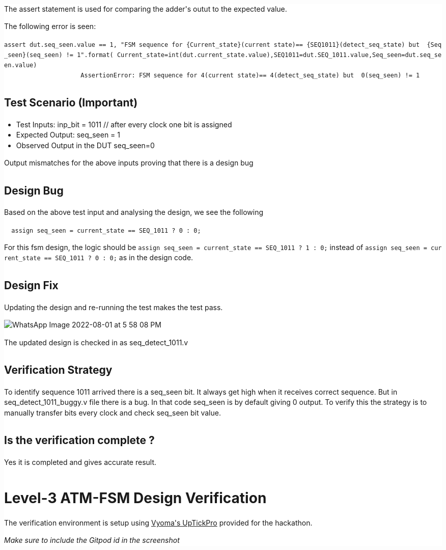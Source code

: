 The assert statement is used for comparing the adder's outut to the expected value.

The following error is seen:
```
assert dut.seq_seen.value == 1, "FSM sequence for {Current_state}(current state)== {SEQ1011}(detect_seq_state) but  {Seq_seen}(seq_seen) != 1".format( Current_state=int(dut.current_state.value),SEQ1011=dut.SEQ_1011.value,Seq_seen=dut.seq_seen.value)
                     AssertionError: FSM sequence for 4(current state)== 4(detect_seq_state) but  0(seq_seen) != 1
```
## Test Scenario **(Important)**
- Test Inputs: inp_bit = 1011 // after every clock one bit is assigned
- Expected Output: seq_seen = 1
- Observed Output in the DUT seq_seen=0

Output mismatches for the above inputs proving that there is a design bug

## Design Bug
Based on the above test input and analysing the design, we see the following

```
  assign seq_seen = current_state == SEQ_1011 ? 0 : 0;

```
For this fsm design, the logic should be ``assign seq_seen = current_state == SEQ_1011 ? 1 : 0;`` instead of `` assign seq_seen = current_state == SEQ_1011 ? 0 : 0; `` as in the design code.

## Design Fix
Updating the design and re-running the test makes the test pass.

![WhatsApp Image 2022-08-01 at 5 58 08 PM](https://user-images.githubusercontent.com/92382856/182147778-dc24016c-3eac-48d8-bc04-9d9c066d7587.jpeg)

The updated design is checked in as seq_detect_1011.v

## Verification Strategy
To identify sequence 1011 arrived there is a seq_seen bit. It always get high when it receives correct sequence. But in seq_detect_1011_buggy.v file there is a bug. In that code seq_seen is by default giving 0 output. To verify this the strategy is to manually transfer bits every clock and check seq_seen bit value.

## Is the verification complete ?
Yes it is completed and gives accurate result.

# Level-3 ATM-FSM Design Verification

The verification environment is setup using [Vyoma's UpTickPro](https://vyomasystems.com) provided for the hackathon.

*Make sure to include the Gitpod id in the screenshot*
